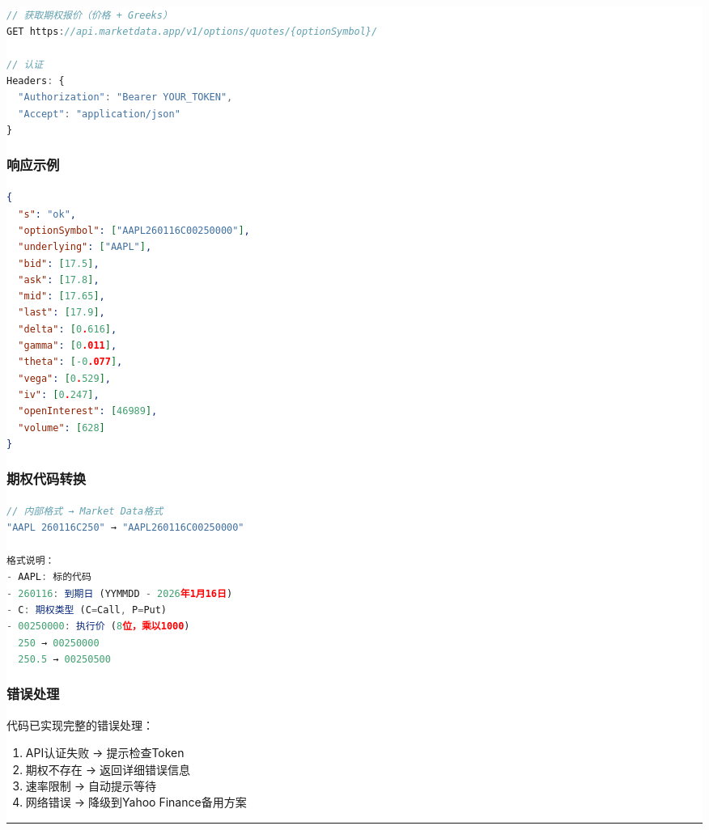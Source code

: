 ```typescript
// 获取期权报价（价格 + Greeks）
GET https://api.marketdata.app/v1/options/quotes/{optionSymbol}/

// 认证
Headers: {
  "Authorization": "Bearer YOUR_TOKEN",
  "Accept": "application/json"
}
```

### 响应示例

```json
{
  "s": "ok",
  "optionSymbol": ["AAPL260116C00250000"],
  "underlying": ["AAPL"],
  "bid": [17.5],
  "ask": [17.8],
  "mid": [17.65],
  "last": [17.9],
  "delta": [0.616],
  "gamma": [0.011],
  "theta": [-0.077],
  "vega": [0.529],
  "iv": [0.247],
  "openInterest": [46989],
  "volume": [628]
}
```

### 期权代码转换

```typescript
// 内部格式 → Market Data格式
"AAPL 260116C250" → "AAPL260116C00250000"

格式说明：
- AAPL: 标的代码
- 260116: 到期日 (YYMMDD - 2026年1月16日)
- C: 期权类型 (C=Call, P=Put)
- 00250000: 执行价 (8位，乘以1000)
  250 → 00250000
  250.5 → 00250500
```

### 错误处理

代码已实现完整的错误处理：
1. API认证失败 → 提示检查Token
2. 期权不存在 → 返回详细错误信息
3. 速率限制 → 自动提示等待
4. 网络错误 → 降级到Yahoo Finance备用方案

---